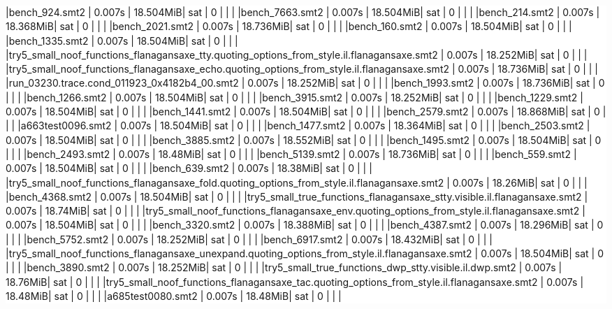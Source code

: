 |bench_924.smt2                                               |    0.007s | 18.504MiB| sat | 0 |  |  |
|bench_7663.smt2                                              |    0.007s | 18.504MiB| sat | 0 |  |  |
|bench_214.smt2                                               |    0.007s | 18.368MiB| sat | 0 |  |  |
|bench_2021.smt2                                              |    0.007s | 18.736MiB| sat | 0 |  |  |
|bench_160.smt2                                               |    0.007s | 18.504MiB| sat | 0 |  |  |
|bench_1335.smt2                                              |    0.007s | 18.504MiB| sat | 0 |  |  |
|try5_small_noof_functions_flanagansaxe_tty.quoting_options_from_style.il.flanagansaxe.smt2 |    0.007s | 18.252MiB| sat | 0 |  |  |
|try5_small_noof_functions_flanagansaxe_echo.quoting_options_from_style.il.flanagansaxe.smt2 |    0.007s | 18.736MiB| sat | 0 |  |  |
|run_03230.trace.cond_011923_0x4182b4_00.smt2                 |    0.007s | 18.252MiB| sat | 0 |  |  |
|bench_1993.smt2                                              |    0.007s | 18.736MiB| sat | 0 |  |  |
|bench_1266.smt2                                              |    0.007s | 18.504MiB| sat | 0 |  |  |
|bench_3915.smt2                                              |    0.007s | 18.252MiB| sat | 0 |  |  |
|bench_1229.smt2                                              |    0.007s | 18.504MiB| sat | 0 |  |  |
|bench_1441.smt2                                              |    0.007s | 18.504MiB| sat | 0 |  |  |
|bench_2579.smt2                                              |    0.007s | 18.868MiB| sat | 0 |  |  |
|a663test0096.smt2                                            |    0.007s | 18.504MiB| sat | 0 |  |  |
|bench_1477.smt2                                              |    0.007s | 18.364MiB| sat | 0 |  |  |
|bench_2503.smt2                                              |    0.007s | 18.504MiB| sat | 0 |  |  |
|bench_3885.smt2                                              |    0.007s | 18.552MiB| sat | 0 |  |  |
|bench_1495.smt2                                              |    0.007s | 18.504MiB| sat | 0 |  |  |
|bench_2493.smt2                                              |    0.007s | 18.48MiB| sat | 0 |  |  |
|bench_5139.smt2                                              |    0.007s | 18.736MiB| sat | 0 |  |  |
|bench_559.smt2                                               |    0.007s | 18.504MiB| sat | 0 |  |  |
|bench_639.smt2                                               |    0.007s | 18.38MiB| sat | 0 |  |  |
|try5_small_noof_functions_flanagansaxe_fold.quoting_options_from_style.il.flanagansaxe.smt2 |    0.007s | 18.26MiB| sat | 0 |  |  |
|bench_4368.smt2                                              |    0.007s | 18.504MiB| sat | 0 |  |  |
|try5_small_true_functions_flanagansaxe_stty.visible.il.flanagansaxe.smt2 |    0.007s | 18.74MiB| sat | 0 |  |  |
|try5_small_noof_functions_flanagansaxe_env.quoting_options_from_style.il.flanagansaxe.smt2 |    0.007s | 18.504MiB| sat | 0 |  |  |
|bench_3320.smt2                                              |    0.007s | 18.388MiB| sat | 0 |  |  |
|bench_4387.smt2                                              |    0.007s | 18.296MiB| sat | 0 |  |  |
|bench_5752.smt2                                              |    0.007s | 18.252MiB| sat | 0 |  |  |
|bench_6917.smt2                                              |    0.007s | 18.432MiB| sat | 0 |  |  |
|try5_small_noof_functions_flanagansaxe_unexpand.quoting_options_from_style.il.flanagansaxe.smt2 |    0.007s | 18.504MiB| sat | 0 |  |  |
|bench_3890.smt2                                              |    0.007s | 18.252MiB| sat | 0 |  |  |
|try5_small_true_functions_dwp_stty.visible.il.dwp.smt2       |    0.007s | 18.76MiB| sat | 0 |  |  |
|try5_small_noof_functions_flanagansaxe_tac.quoting_options_from_style.il.flanagansaxe.smt2 |    0.007s | 18.48MiB| sat | 0 |  |  |
|a685test0080.smt2                                            |    0.007s | 18.48MiB| sat | 0 |  |  |